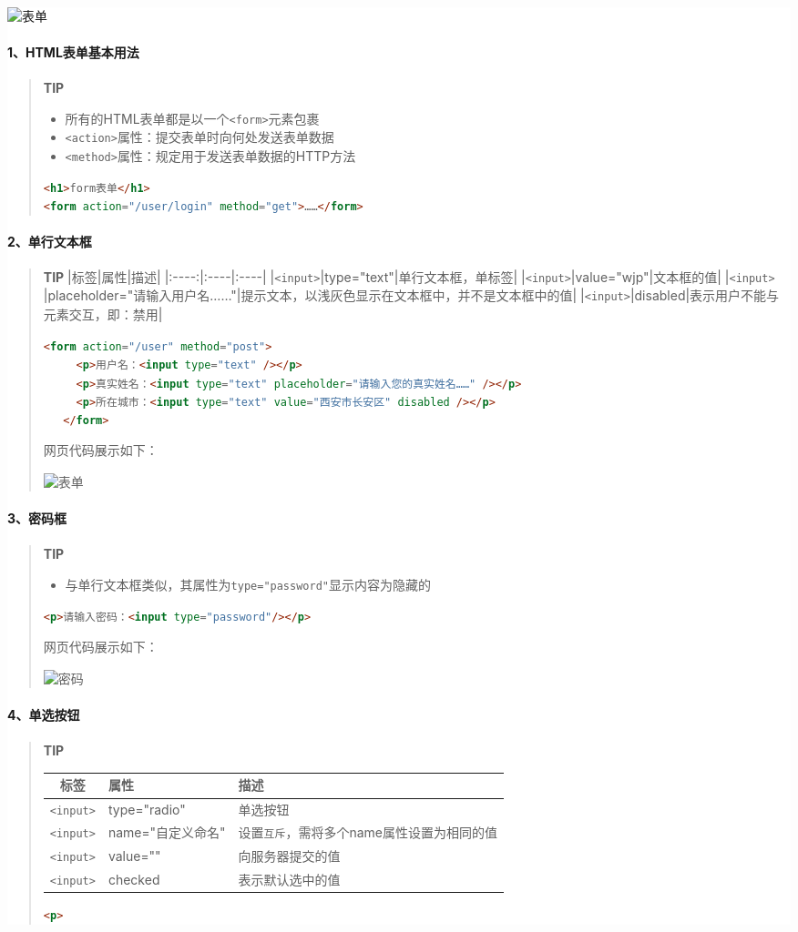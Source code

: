 ![表单](../../imgs/24.png)

 #### 1、HTML表单基本用法
>
> **TIP**
> 
> + 所有的HTML表单都是以一个`<form>`元素包裹
> + `<action>`属性：提交表单时向何处发送表单数据
> + `<method>`属性：规定用于发送表单数据的HTTP方法
> 
> ```html
> <h1>form表单</h1>
> <form action="/user/login" method="get">……</form>
> ```
 #### 2、单行文本框
> 
> **TIP**
> |标签|属性|描述|
> |:----:|:----|:----|
> |`<input>`|type="text"|单行文本框，单标签|
> |`<input>`|value="wjp"|文本框的值|
> |`<input>`|placeholder="请输入用户名……"|提示文本，以浅灰色显示在文本框中，并不是文本框中的值|
> |`<input>`|disabled|表示用户不能与元素交互，即：禁用|
> 
> ```html
> <form action="/user" method="post">
>      <p>用户名：<input type="text" /></p>
>      <p>真实姓名：<input type="text" placeholder="请输入您的真实姓名……" /></p>
>      <p>所在城市：<input type="text" value="西安市长安区" disabled /></p>
>    </form>
> ```
> 
>网页代码展示如下：  
>
>![表单](../../imgs/26.png)
>
 #### 3、密码框
> 
> **TIP**
> 
> + 与单行文本框类似，其属性为`type="password"`显示内容为隐藏的
> ```html
> <p>请输入密码：<input type="password"/></p>
> ```
> 
> 网页代码展示如下：
> 
> ![密码](../../imgs/27.png)
> 
 #### 4、单选按钮
> 
> **TIP**
> 
> |标签|属性|描述|
> |:----:|:----|:----|
> |`<input>`|type="radio"|单选按钮|
> |`<input>`|name="自定义命名"|设置`互斥`，需将多个name属性设置为相同的值|
> |`<input>`|value=""|向服务器提交的值|
> |`<input>`|checked|表示默认选中的值|
> 
> ```html
> <p>